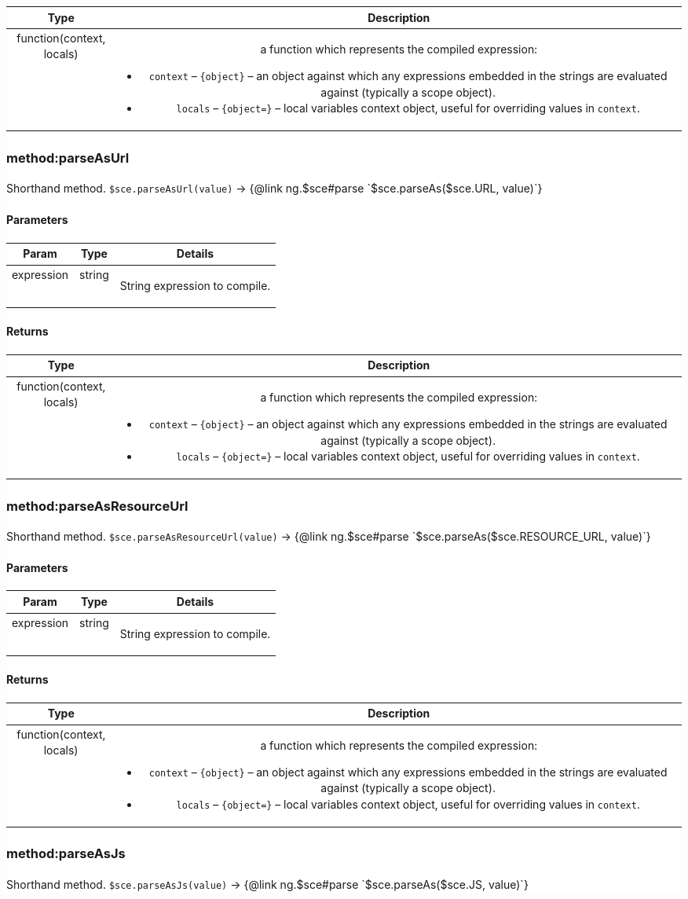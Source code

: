 | Type | Description |
| :--: | :--: |
| function(context, locals) | <p>a function which represents the compiled expression:</p> <ul> <li><code>context</code> – <code>{object}</code> – an object against which any expressions embedded in the strings are evaluated against (typically a scope object).</li> <li><code>locals</code> – <code>{object=}</code> – local variables context object, useful for overriding values in <code>context</code>.</li> </ul>  |




### method:parseAsUrl
Shorthand method.  `$sce.parseAsUrl(value)` →
    {@link ng.$sce#parse `$sce.parseAs($sce.URL, value)`}


#### Parameters

| Param | Type | Details |
| :--: | :--: | :--: |
| expression | string | <p>String expression to compile.</p>  |




#### Returns</h4>

| Type | Description |
| :--: | :--: |
| function(context, locals) | <p>a function which represents the compiled expression:</p> <ul> <li><code>context</code> – <code>{object}</code> – an object against which any expressions embedded in the strings are evaluated against (typically a scope object).</li> <li><code>locals</code> – <code>{object=}</code> – local variables context object, useful for overriding values in <code>context</code>.</li> </ul>  |




### method:parseAsResourceUrl
Shorthand method.  `$sce.parseAsResourceUrl(value)` →
    {@link ng.$sce#parse `$sce.parseAs($sce.RESOURCE_URL, value)`}


#### Parameters

| Param | Type | Details |
| :--: | :--: | :--: |
| expression | string | <p>String expression to compile.</p>  |




#### Returns</h4>

| Type | Description |
| :--: | :--: |
| function(context, locals) | <p>a function which represents the compiled expression:</p> <ul> <li><code>context</code> – <code>{object}</code> – an object against which any expressions embedded in the strings are evaluated against (typically a scope object).</li> <li><code>locals</code> – <code>{object=}</code> – local variables context object, useful for overriding values in <code>context</code>.</li> </ul>  |




### method:parseAsJs
Shorthand method.  `$sce.parseAsJs(value)` →
    {@link ng.$sce#parse `$sce.parseAs($sce.JS, value)`}
